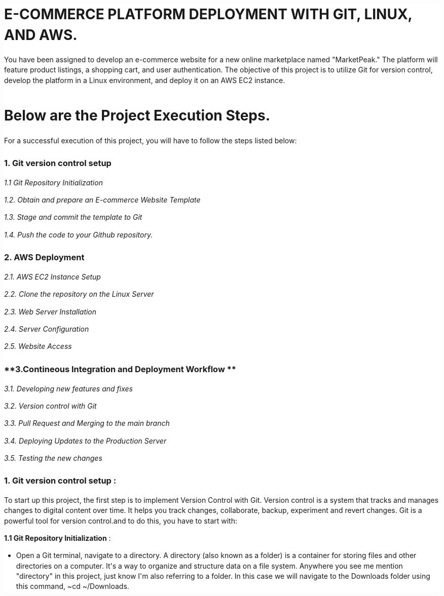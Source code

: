 # **E-COMMERCE PLATFORM DEPLOYMENT WITH GIT, LINUX, AND AWS**.

You have been assigned to develop an e-commerce website for a new online marketplace named "MarketPeak." The platform will feature product listings, a shopping cart, and user authentication. The objective of this project is to utilize Git for version control, develop the platform in a Linux environment, and deploy it on an AWS EC2 instance.

# **Below are the Project Execution Steps**.
For a successful execution of this project, you will have to follow the steps listed below:

### **1. Git version control setup**


*1.1 Git Repository Initialization*


*1.2. Obtain and prepare an E-commerce Website Template*

*1.3. Stage and commit the template to Git*

*1.4. Push the code to your Github repository.*

### **2. AWS Deployment**

*2.1. AWS EC2 Instance Setup*

*2.2. Clone the repository on the Linux Server*

*2.3. Web Server Installation*

*2.4. Server Configuration*

*2.5. Website Access*

### **3.Contineous Integration and Deployment Workflow **

*3.1. Developing new features and fixes*

*3.2. Version control with Git*

*3.3. Pull Request and Merging to the main branch*

*3.4. Deploying Updates to the Production Server*

*3.5. Testing the new changes*




### **1. Git version control setup** :
To start up this project, the first step is to implement Version Control with Git. Version control is a system that tracks and manages changes to digital content over time. It helps you track changes, collaborate, backup, experiment and revert changes. Git is a powerful tool for version control.and to do this, you have to  start with:

**1.1 Git Repository Initialization** : 
- Open a  Git terminal, navigate to a directory. A directory (also known as a folder) is a container for storing files and other directories on a computer. It's a way to organize and structure data on a file system. Anywhere you see me mention "directory" in this project, just know I'm also referring to a folder.
In this case we will navigate to the  Downloads folder using this command, ~cd ~/Downloads.
